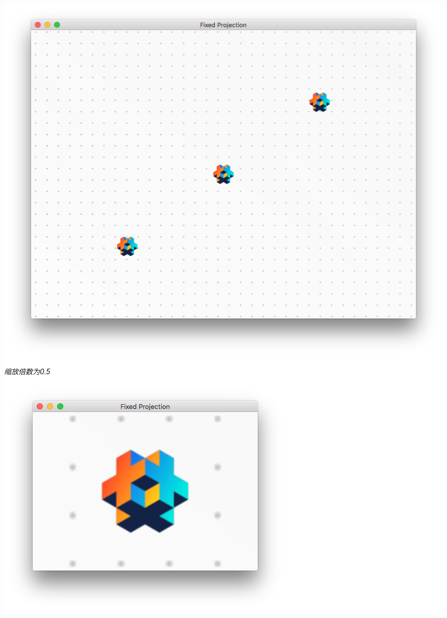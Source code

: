 ![Fixed projection](images/render/fixed_projection_zoom_0_5.png)

*缩放倍数为0.5*

![Fixed projection](images/render/fixed_projection_zoom_2_0_resized.png)
